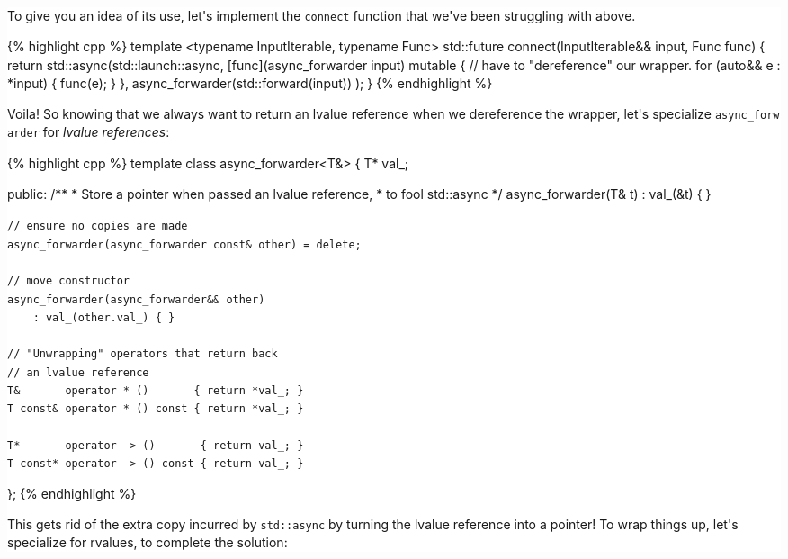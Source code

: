 To give you an idea of its use, let's implement the <code>connect</code>
function that we've been struggling with above.

{% highlight cpp %}
template <typename InputIterable, typename Func>
std::future<void> connect(InputIterable&& input, Func func)
{
    return std::async(std::launch::async,
            [func](async_forwarder<InputIterable> input) mutable
            {
                // have to "dereference" our wrapper.
                for (auto&& e : *input) {
                    func(e);
                }
            },
            async_forwarder<InputIterable>(std::forward<InputIterable>(input))
    );
}
{% endhighlight %}

Voila! So knowing that we always want to return an lvalue reference when we
dereference the wrapper, let's specialize <code>async_forwarder</code> for
_lvalue references_:

{% highlight cpp %}
template <typename T>
class async_forwarder<T&>
{
    T* val_;

public:
    /**
     * Store a pointer when passed an lvalue reference,
     * to fool std::async
     */
    async_forwarder(T& t) : val_(&t) { }

    // ensure no copies are made
    async_forwarder(async_forwarder const& other) = delete;

    // move constructor
    async_forwarder(async_forwarder&& other)
        : val_(other.val_) { }

    // "Unwrapping" operators that return back
    // an lvalue reference
    T&       operator * ()       { return *val_; }
    T const& operator * () const { return *val_; }

    T*       operator -> ()       { return val_; }
    T const* operator -> () const { return val_; }
};
{% endhighlight %}

This gets rid of the extra copy incurred by <code>std::async</code> by turning
the lvalue reference into a pointer! To wrap things up, let's specialize for
rvalues, to complete the solution:
